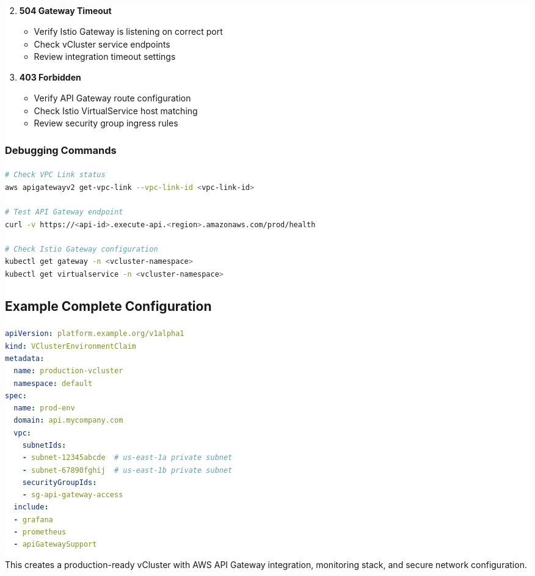 2. **504 Gateway Timeout**
   - Verify Istio Gateway is listening on correct port
   - Check vCluster service endpoints
   - Review integration timeout settings

3. **403 Forbidden**
   - Verify API Gateway route configuration
   - Check Istio VirtualService host matching
   - Review security group ingress rules

### Debugging Commands

```bash
# Check VPC Link status
aws apigatewayv2 get-vpc-link --vpc-link-id <vpc-link-id>

# Test API Gateway endpoint
curl -v https://<api-id>.execute-api.<region>.amazonaws.com/prod/health

# Check Istio Gateway configuration
kubectl get gateway -n <vcluster-namespace>
kubectl get virtualservice -n <vcluster-namespace>
```

## Example Complete Configuration

```yaml
apiVersion: platform.example.org/v1alpha1
kind: VClusterEnvironmentClaim
metadata:
  name: production-vcluster
  namespace: default
spec:
  name: prod-env
  domain: api.mycompany.com
  vpc:
    subnetIds:
    - subnet-12345abcde  # us-east-1a private subnet
    - subnet-67890fghij  # us-east-1b private subnet
    securityGroupIds:
    - sg-api-gateway-access
  include:
  - grafana
  - prometheus
  - apiGatewaySupport
```

This creates a production-ready vCluster with AWS API Gateway integration, monitoring stack, and secure network configuration.